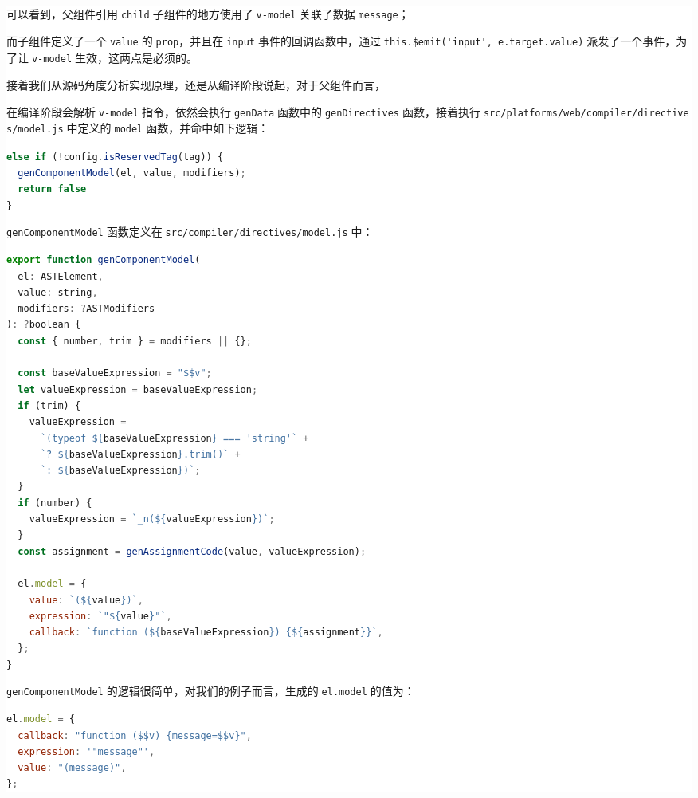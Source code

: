 
可以看到，父组件引用 `child` 子组件的地方使用了 `v-model` 关联了数据 `message`；

而子组件定义了一个 `value` 的 `prop`，并且在 `input` 事件的回调函数中，通过 `this.$emit('input', e.target.value)` 派发了一个事件，为了让 `v-model` 生效，这两点是必须的。

接着我们从源码角度分析实现原理，还是从编译阶段说起，对于父组件而言，

在编译阶段会解析 `v-model` 指令，依然会执行 `genData` 函数中的 `genDirectives` 函数，接着执行 `src/platforms/web/compiler/directives/model.js` 中定义的 `model` 函数，并命中如下逻辑：

```js
else if (!config.isReservedTag(tag)) {
  genComponentModel(el, value, modifiers);
  return false
}
```

`genComponentModel` 函数定义在 `src/compiler/directives/model.js` 中：

```js
export function genComponentModel(
  el: ASTElement,
  value: string,
  modifiers: ?ASTModifiers
): ?boolean {
  const { number, trim } = modifiers || {};

  const baseValueExpression = "$$v";
  let valueExpression = baseValueExpression;
  if (trim) {
    valueExpression =
      `(typeof ${baseValueExpression} === 'string'` +
      `? ${baseValueExpression}.trim()` +
      `: ${baseValueExpression})`;
  }
  if (number) {
    valueExpression = `_n(${valueExpression})`;
  }
  const assignment = genAssignmentCode(value, valueExpression);

  el.model = {
    value: `(${value})`,
    expression: `"${value}"`,
    callback: `function (${baseValueExpression}) {${assignment}}`,
  };
}
```

`genComponentModel` 的逻辑很简单，对我们的例子而言，生成的 `el.model` 的值为：

```js
el.model = {
  callback: "function ($$v) {message=$$v}",
  expression: '"message"',
  value: "(message)",
};
```
